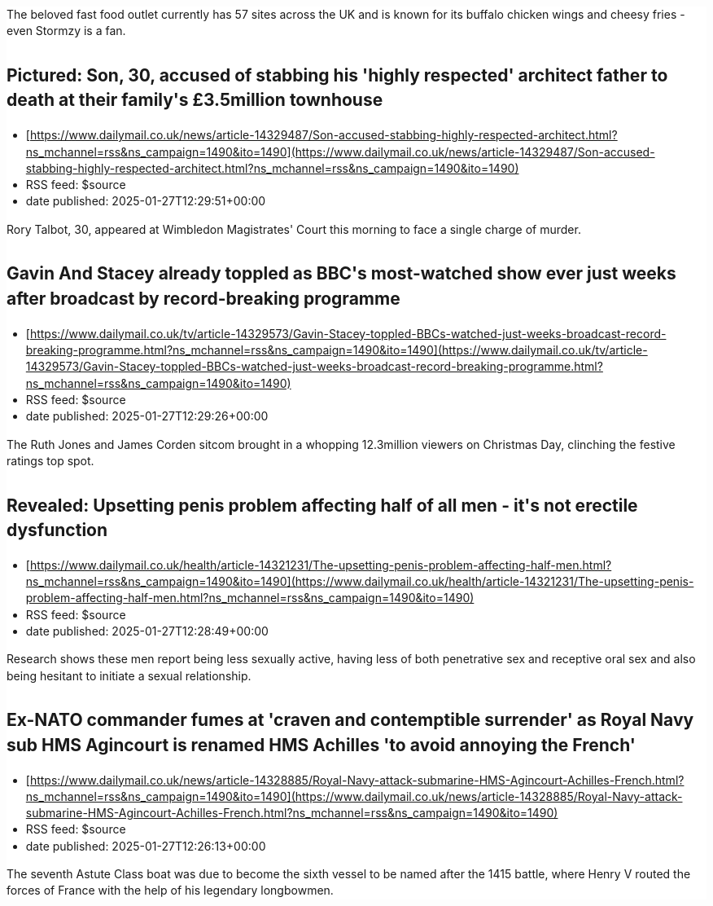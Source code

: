 The beloved fast food outlet currently has 57 sites across the UK and is known for its buffalo chicken wings and cheesy fries - even Stormzy is a fan.

## Pictured: Son, 30, accused of stabbing his 'highly respected' architect father to death at their family's £3.5million townhouse
 - [https://www.dailymail.co.uk/news/article-14329487/Son-accused-stabbing-highly-respected-architect.html?ns_mchannel=rss&ns_campaign=1490&ito=1490](https://www.dailymail.co.uk/news/article-14329487/Son-accused-stabbing-highly-respected-architect.html?ns_mchannel=rss&ns_campaign=1490&ito=1490)
 - RSS feed: $source
 - date published: 2025-01-27T12:29:51+00:00

Rory Talbot, 30, appeared at Wimbledon Magistrates' Court this morning to face a single charge of murder.

## Gavin And Stacey already toppled as BBC's most-watched show ever just weeks after broadcast by record-breaking programme
 - [https://www.dailymail.co.uk/tv/article-14329573/Gavin-Stacey-toppled-BBCs-watched-just-weeks-broadcast-record-breaking-programme.html?ns_mchannel=rss&ns_campaign=1490&ito=1490](https://www.dailymail.co.uk/tv/article-14329573/Gavin-Stacey-toppled-BBCs-watched-just-weeks-broadcast-record-breaking-programme.html?ns_mchannel=rss&ns_campaign=1490&ito=1490)
 - RSS feed: $source
 - date published: 2025-01-27T12:29:26+00:00

The Ruth Jones and James Corden sitcom brought in a whopping 12.3million viewers on Christmas Day, clinching the festive ratings top spot.

## Revealed: Upsetting penis problem affecting half of all men - it's not erectile dysfunction
 - [https://www.dailymail.co.uk/health/article-14321231/The-upsetting-penis-problem-affecting-half-men.html?ns_mchannel=rss&ns_campaign=1490&ito=1490](https://www.dailymail.co.uk/health/article-14321231/The-upsetting-penis-problem-affecting-half-men.html?ns_mchannel=rss&ns_campaign=1490&ito=1490)
 - RSS feed: $source
 - date published: 2025-01-27T12:28:49+00:00

Research shows these men report being less sexually active, having less of both penetrative sex and receptive oral sex and also being hesitant to initiate a sexual relationship.

## Ex-NATO commander fumes at 'craven and contemptible surrender' as Royal Navy sub HMS Agincourt is renamed HMS Achilles 'to avoid annoying the French'
 - [https://www.dailymail.co.uk/news/article-14328885/Royal-Navy-attack-submarine-HMS-Agincourt-Achilles-French.html?ns_mchannel=rss&ns_campaign=1490&ito=1490](https://www.dailymail.co.uk/news/article-14328885/Royal-Navy-attack-submarine-HMS-Agincourt-Achilles-French.html?ns_mchannel=rss&ns_campaign=1490&ito=1490)
 - RSS feed: $source
 - date published: 2025-01-27T12:26:13+00:00

The seventh Astute Class boat was due to become the sixth vessel to be named after the 1415 battle, where Henry V routed the forces of France with the help of his legendary longbowmen.
